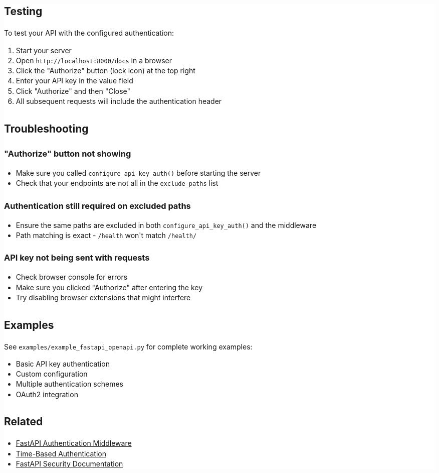 ## Testing

To test your API with the configured authentication:

1. Start your server
2. Open `http://localhost:8000/docs` in a browser
3. Click the "Authorize" button (lock icon) at the top right
4. Enter your API key in the value field
5. Click "Authorize" and then "Close"
6. All subsequent requests will include the authentication header

## Troubleshooting

### "Authorize" button not showing
- Make sure you called `configure_api_key_auth()` before starting the server
- Check that your endpoints are not all in the `exclude_paths` list

### Authentication still required on excluded paths
- Ensure the same paths are excluded in both `configure_api_key_auth()` and the middleware
- Path matching is exact - `/health` won't match `/health/`

### API key not being sent with requests
- Check browser console for errors
- Make sure you clicked "Authorize" after entering the key
- Try disabling browser extensions that might interfere

## Examples

See `examples/example_fastapi_openapi.py` for complete working examples:
- Basic API key authentication
- Custom configuration
- Multiple authentication schemes
- OAuth2 integration

## Related

- [FastAPI Authentication Middleware](./API_AUTH_QUICK_REFERENCE.md)
- [Time-Based Authentication](./API_AUTH_QUICK_REFERENCE.md)
- [FastAPI Security Documentation](https://fastapi.tiangolo.com/tutorial/security/)
